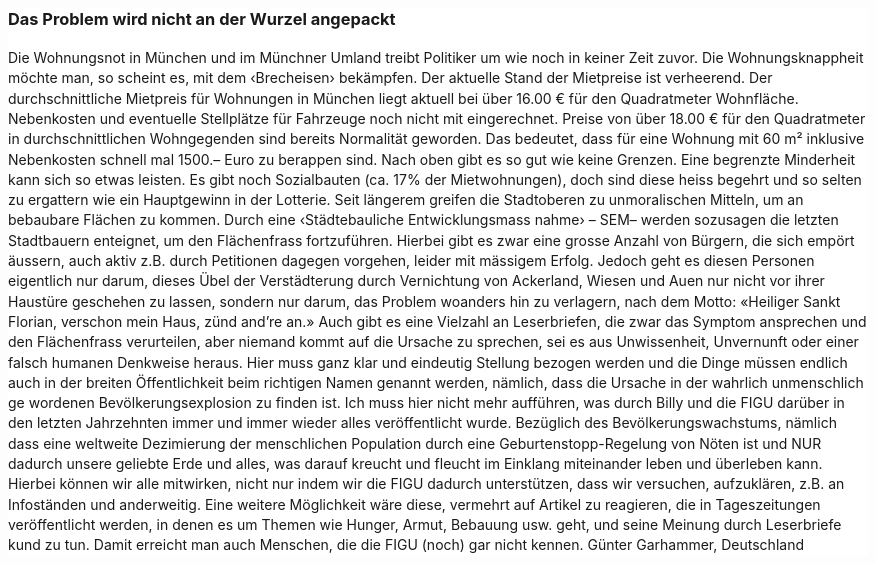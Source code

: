 
### Das Problem wird nicht an der Wurzel angepackt
Die Wohnungsnot in München und im Münchner Umland treibt Politiker um wie noch in keiner Zeit zuvor.
Die Wohnungsknappheit möchte man, so scheint es, mit dem ‹Brecheisen› bekämpfen. Der aktuelle Stand der
Mietpreise ist verheerend. Der durchschnittliche Mietpreis für Wohnungen in München liegt aktuell bei über
16.00 € für den Quadratmeter Wohnfläche. Nebenkosten und eventuelle Stellplätze für Fahrzeuge noch nicht
mit eingerechnet. Preise von über 18.00 € für den Quadratmeter in durchschnittlichen Wohngegenden sind
bereits Normalität geworden. Das bedeutet, dass für eine Wohnung mit 60 m² inklusive Nebenkosten schnell
mal 1500.– Euro zu berappen sind. Nach oben gibt es so gut wie keine Grenzen. Eine begrenzte Minderheit kann
sich so etwas leisten. Es gibt noch Sozialbauten (ca. 17% der Mietwohnungen), doch sind diese heiss begehrt
und so selten zu ergattern wie ein Hauptgewinn in der Lotterie. Seit längerem greifen die Stadtoberen zu unmoralischen Mitteln, um an bebaubare Flächen zu kommen. Durch eine ‹Städtebauliche Entwicklungsmass nahme› – SEM– werden sozusagen die letzten Stadtbauern enteignet, um den Flächenfrass fortzuführen.
Hierbei gibt es zwar eine grosse Anzahl von Bürgern, die sich empört äussern, auch aktiv z.B. durch Petitionen
dagegen vorgehen, leider mit mässigem Erfolg. Jedoch geht es diesen Personen eigentlich nur darum, dieses Übel
der Verstädterung durch Vernichtung von Ackerland, Wiesen und Auen nur nicht vor ihrer Haustüre geschehen
zu lassen, sondern nur darum, das Problem woanders hin zu verlagern, nach dem Motto: «Heiliger Sankt
Florian, verschon mein Haus, zünd and’re an.»
Auch gibt es eine Vielzahl an Leserbriefen, die zwar das Symptom ansprechen und den Flächenfrass verurteilen,
aber niemand kommt auf die Ursache zu sprechen, sei es aus Unwissenheit, Unvernunft oder einer falsch humanen Denkweise heraus.
Hier muss ganz klar und eindeutig Stellung bezogen werden und die Dinge müssen endlich auch in der breiten
Öffentlichkeit beim richtigen Namen genannt werden, nämlich, dass die Ursache in der wahrlich unmenschlich
ge wordenen Bevölkerungsexplosion zu finden ist. Ich muss hier nicht mehr aufführen, was durch Billy und die
FIGU darüber in den letzten Jahrzehnten immer und immer wieder alles veröffentlicht wurde. Bezüglich des
Bevölkerungswachstums, nämlich dass eine weltweite Dezimierung der menschlichen Population durch eine
Geburtenstopp-Regelung von Nöten ist und NUR dadurch unsere geliebte Erde und alles, was darauf kreucht
und fleucht im Einklang miteinander leben und überleben kann.
Hierbei können wir alle mitwirken, nicht nur indem wir die FIGU dadurch unterstützen, dass wir versuchen,
aufzuklären, z.B. an Infoständen und anderweitig. Eine weitere Möglichkeit wäre diese, vermehrt auf Artikel zu
reagieren, die in Tageszeitungen veröffentlicht werden, in denen es um Themen wie Hunger, Armut, Bebauung
usw. geht, und seine Meinung durch Leserbriefe kund zu tun. Damit erreicht man auch Menschen, die die FIGU
(noch) gar nicht kennen.
Günter Garhammer, Deutschland
